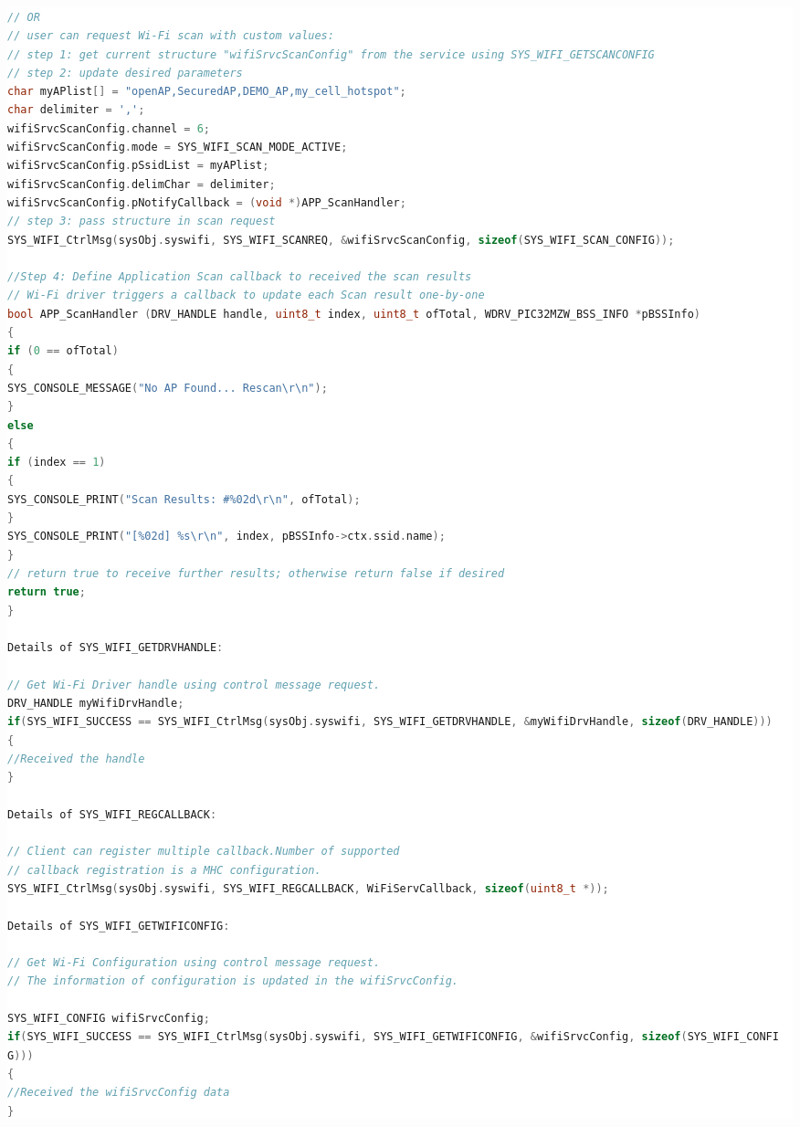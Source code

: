 ```c
// OR
// user can request Wi-Fi scan with custom values:
// step 1: get current structure "wifiSrvcScanConfig" from the service using SYS_WIFI_GETSCANCONFIG
// step 2: update desired parameters
char myAPlist[] = "openAP,SecuredAP,DEMO_AP,my_cell_hotspot";
char delimiter = ',';
wifiSrvcScanConfig.channel = 6;
wifiSrvcScanConfig.mode = SYS_WIFI_SCAN_MODE_ACTIVE;
wifiSrvcScanConfig.pSsidList = myAPlist;
wifiSrvcScanConfig.delimChar = delimiter;
wifiSrvcScanConfig.pNotifyCallback = (void *)APP_ScanHandler;
// step 3: pass structure in scan request
SYS_WIFI_CtrlMsg(sysObj.syswifi, SYS_WIFI_SCANREQ, &wifiSrvcScanConfig, sizeof(SYS_WIFI_SCAN_CONFIG));

//Step 4: Define Application Scan callback to received the scan results
// Wi-Fi driver triggers a callback to update each Scan result one-by-one
bool APP_ScanHandler (DRV_HANDLE handle, uint8_t index, uint8_t ofTotal, WDRV_PIC32MZW_BSS_INFO *pBSSInfo)
{
if (0 == ofTotal)
{
SYS_CONSOLE_MESSAGE("No AP Found... Rescan\r\n");
}
else
{
if (index == 1)
{
SYS_CONSOLE_PRINT("Scan Results: #%02d\r\n", ofTotal);
}
SYS_CONSOLE_PRINT("[%02d] %s\r\n", index, pBSSInfo->ctx.ssid.name);
}
// return true to receive further results; otherwise return false if desired
return true;
}

Details of SYS_WIFI_GETDRVHANDLE:

// Get Wi-Fi Driver handle using control message request.
DRV_HANDLE myWifiDrvHandle;
if(SYS_WIFI_SUCCESS == SYS_WIFI_CtrlMsg(sysObj.syswifi, SYS_WIFI_GETDRVHANDLE, &myWifiDrvHandle, sizeof(DRV_HANDLE)))
{
//Received the handle
}

Details of SYS_WIFI_REGCALLBACK:

// Client can register multiple callback.Number of supported
// callback registration is a MHC configuration.
SYS_WIFI_CtrlMsg(sysObj.syswifi, SYS_WIFI_REGCALLBACK, WiFiServCallback, sizeof(uint8_t *));

Details of SYS_WIFI_GETWIFICONFIG:

// Get Wi-Fi Configuration using control message request.
// The information of configuration is updated in the wifiSrvcConfig.

SYS_WIFI_CONFIG wifiSrvcConfig;
if(SYS_WIFI_SUCCESS == SYS_WIFI_CtrlMsg(sysObj.syswifi, SYS_WIFI_GETWIFICONFIG, &wifiSrvcConfig, sizeof(SYS_WIFI_CONFIG)))
{
//Received the wifiSrvcConfig data
}
```